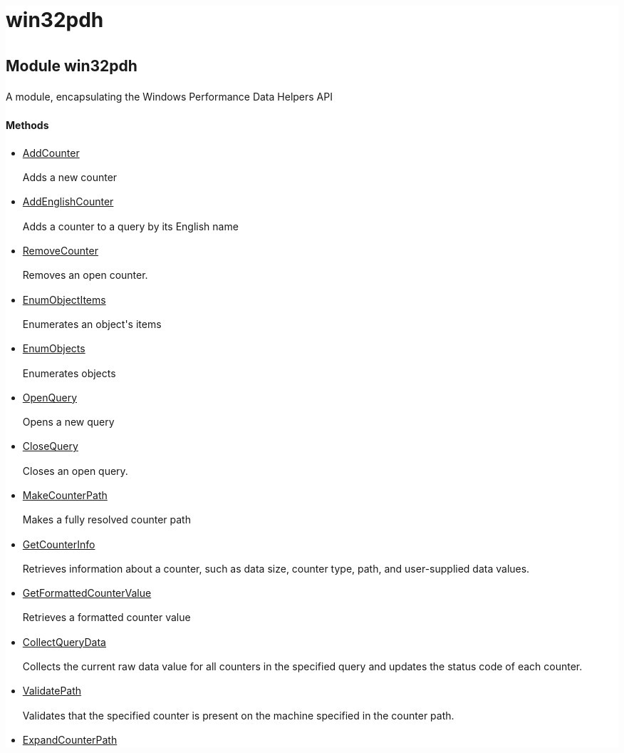# win32pdh


## Module win32pdh

A module, encapsulating the Windows Performance Data Helpers API

#### Methods

  - [AddCounter](win32pdh.md#win32pdhaddcounter)

    Adds a new counter&nbsp;

  - [AddEnglishCounter](win32pdh.md#win32pdhaddenglishcounter)

    Adds a counter to a query by its English name&nbsp;

  - [RemoveCounter](win32pdh.md#win32pdhremovecounter)

    Removes an open counter\.&nbsp;

  - [EnumObjectItems](win32pdh.md#win32pdhenumobjectitems)

    Enumerates an object's items&nbsp;

  - [EnumObjects](win32pdh.md#win32pdhenumobjects)

    Enumerates objects&nbsp;

  - [OpenQuery](win32pdh.md#win32pdhopenquery)

    Opens a new query&nbsp;

  - [CloseQuery](win32pdh.md#win32pdhclosequery)

    Closes an open query\.&nbsp;

  - [MakeCounterPath](win32pdh.md#win32pdhmakecounterpath)

    Makes a fully resolved counter path&nbsp;

  - [GetCounterInfo](win32pdh.md#win32pdhgetcounterinfo)

    Retrieves information about a counter, such as data size, counter type, path, and user-supplied data values\.&nbsp;

  - [GetFormattedCounterValue](win32pdh.md#win32pdhgetformattedcountervalue)

    Retrieves a formatted counter value&nbsp;

  - [CollectQueryData](win32pdh.md#win32pdhcollectquerydata)

    Collects the current raw data value for all counters in the specified query and updates the status code of each counter\.&nbsp;

  - [ValidatePath](win32pdh.md#win32pdhvalidatepath)

    Validates that the specified counter is present on the machine specified in the counter path\.&nbsp;

  - [ExpandCounterPath](win32pdh.md#win32pdhexpandcounterpath)
